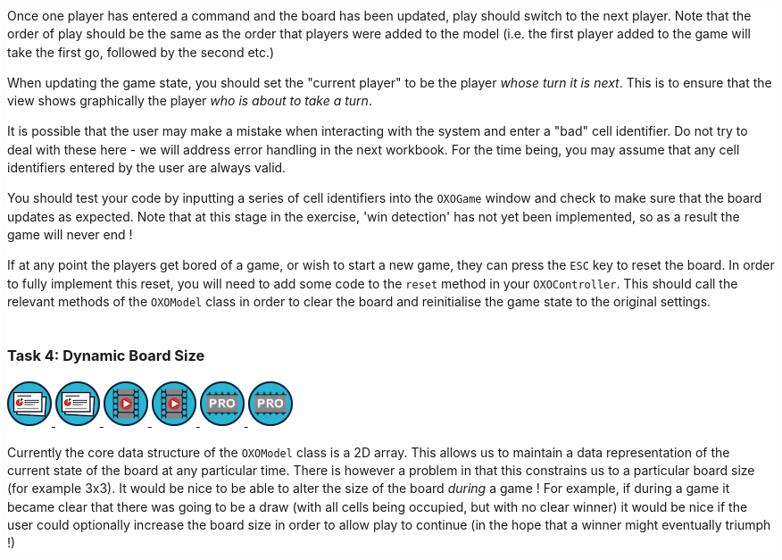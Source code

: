 Once one player has entered a command and the board has been updated, play should switch to the next player.
Note that the order of play should be the same as the order that players were added to the model
(i.e. the first player added to the game will take the first go, followed by the second etc.)

When updating the game state, you should set the "current player" to be the player _whose turn it is next_.
This is to ensure that the view shows graphically the player _who is about to take a turn_.

It is possible that the user may make a mistake when interacting with the system and enter a "bad" cell identifier.
Do not try to deal with these here - we will address error handling in the next workbook.
For the time being, you may assume that any cell identifiers entered by the user are always valid.

You should test your code by inputting a series of cell identifiers into the `OXOGame` window and check to make sure
that the board updates as expected. Note that at this stage in the exercise, 'win detection' has not yet been implemented,
so as a result the game will never end !

If at any point the players get bored of a game, or wish to start a new game, they can press the `ESC` key to reset the board.
In order to fully implement this reset, you will need to add some code to the `reset` method in your `OXOController`.
This should call the relevant methods of the `OXOModel` class in order to clear the board and reinitialise the game state
to the original settings.
  


# 
### Task 4: Dynamic Board Size
 <a href='04%20Dynamic%20Board%20Size/slides/segment-1.pdf' target='_blank'> ![](../../resources/icons/slides.png) </a> <a href='04%20Dynamic%20Board%20Size/slides/segment-2.pdf' target='_blank'> ![](../../resources/icons/slides.png) </a> <a href='04%20Dynamic%20Board%20Size/video/segment-1.mp4' target='_blank'> ![](../../resources/icons/video.png) </a> <a href='04%20Dynamic%20Board%20Size/video/segment-2.mp4' target='_blank'> ![](../../resources/icons/video.png) </a> <a href='04%20Dynamic%20Board%20Size/deep/segment-1.pdf' target='_blank'> ![](../../resources/icons/deep.png) </a> <a href='04%20Dynamic%20Board%20Size/deep/segment-1.mp4' target='_blank'> ![](../../resources/icons/deep.png) </a>

Currently the core data structure of the `OXOModel` class is a 2D array.
This allows us to maintain a data representation of the current state of the board at any particular time.
There is however a problem in that this constrains us to a particular board size (for example 3x3).
It would be nice to be able to alter the size of the board _during_ a game !
For example, if during a game it became clear that there was going to be a draw
(with all cells being occupied, but with no clear winner)
it would be nice if the user could optionally increase the board size in order to allow play to continue
(in the hope that a winner might eventually triumph !)
